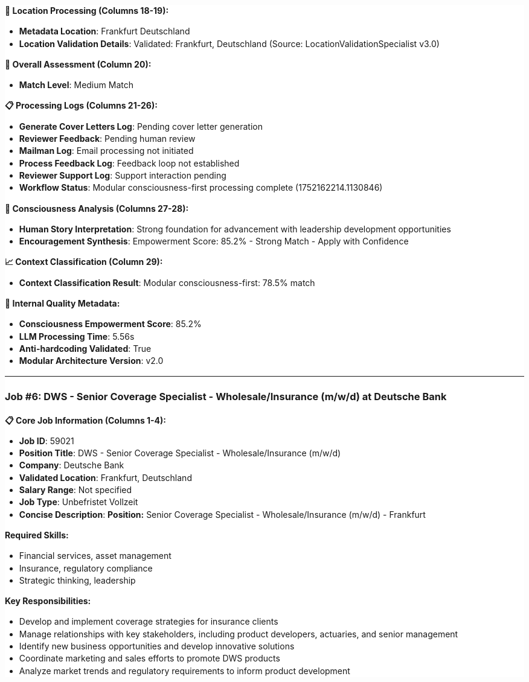 **📍 Location Processing (Columns 18-19):**
- **Metadata Location**: Frankfurt Deutschland
- **Location Validation Details**: Validated: Frankfurt, Deutschland (Source: LocationValidationSpecialist v3.0)

**🎯 Overall Assessment (Column 20):**
- **Match Level**: Medium Match

**📋 Processing Logs (Columns 21-26):**
- **Generate Cover Letters Log**: Pending cover letter generation
- **Reviewer Feedback**: Pending human review
- **Mailman Log**: Email processing not initiated
- **Process Feedback Log**: Feedback loop not established
- **Reviewer Support Log**: Support interaction pending
- **Workflow Status**: Modular consciousness-first processing complete (1752162214.1130846)

**🌟 Consciousness Analysis (Columns 27-28):**
- **Human Story Interpretation**: Strong foundation for advancement with leadership development opportunities
- **Encouragement Synthesis**: Empowerment Score: 85.2% - Strong Match - Apply with Confidence

**📈 Context Classification (Column 29):**
- **Context Classification Result**: Modular consciousness-first: 78.5% match

**🔧 Internal Quality Metadata:**
- **Consciousness Empowerment Score**: 85.2%
- **LLM Processing Time**: 5.56s
- **Anti-hardcoding Validated**: True
- **Modular Architecture Version**: v2.0

---
### Job #6: DWS - Senior Coverage Specialist - Wholesale/Insurance (m/w/d) at Deutsche Bank

**📋 Core Job Information (Columns 1-4):**
- **Job ID**: 59021
- **Position Title**: DWS - Senior Coverage Specialist - Wholesale/Insurance (m/w/d)
- **Company**: Deutsche Bank
- **Validated Location**: Frankfurt, Deutschland
- **Salary Range**: Not specified
- **Job Type**: Unbefristet Vollzeit
- **Concise Description**: **Position:** Senior Coverage Specialist - Wholesale/Insurance (m/w/d) - Frankfurt

**Required Skills:**
- Financial services, asset management
- Insurance, regulatory compliance
- Strategic thinking, leadership

**Key Responsibilities:**
- Develop and implement coverage strategies for insurance clients
- Manage relationships with key stakeholders, including product developers, actuaries, and senior management
- Identify new business opportunities and develop innovative solutions
- Coordinate marketing and sales efforts to promote DWS products
- Analyze market trends and regulatory requirements to inform product development
